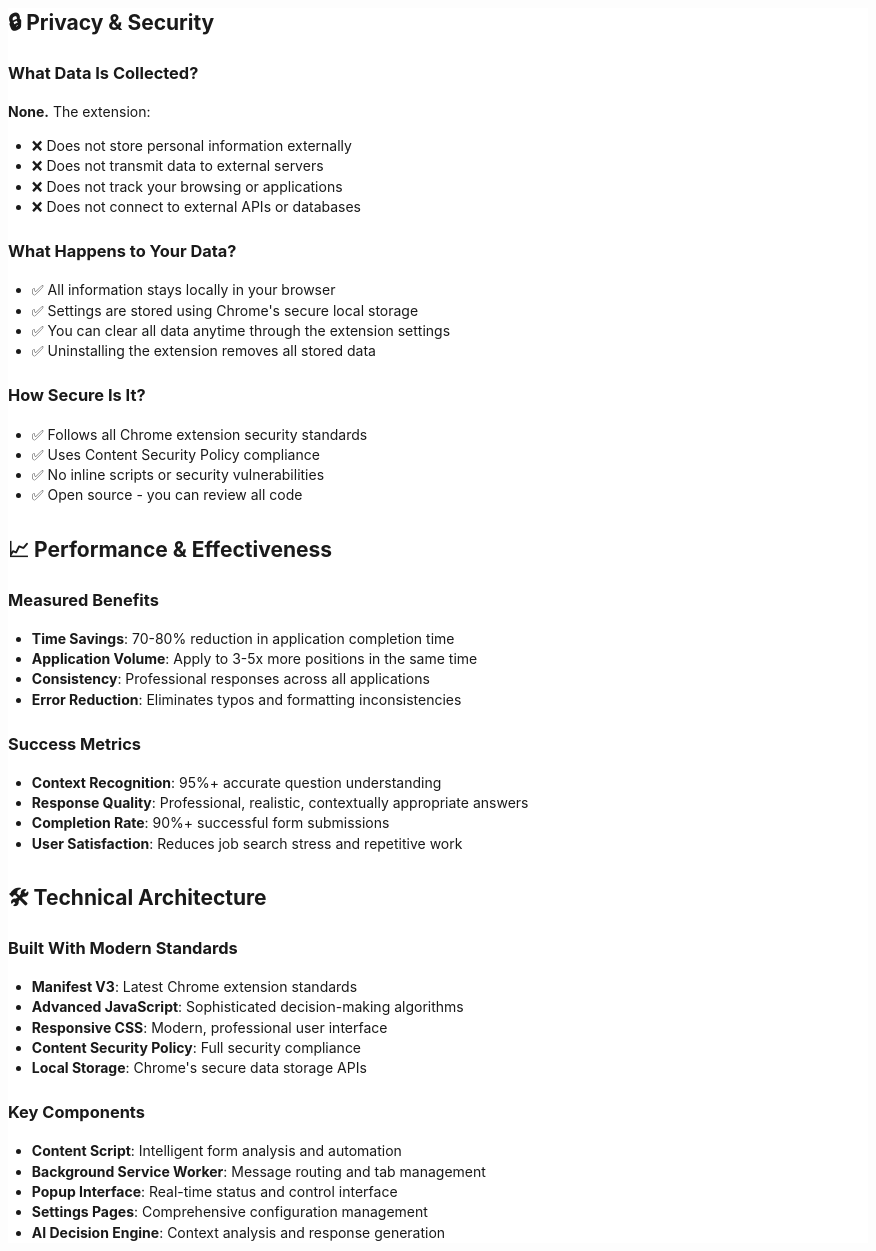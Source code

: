 ## 🔒 **Privacy & Security**

### **What Data Is Collected?**
**None.** The extension:
- ❌ Does not store personal information externally
- ❌ Does not transmit data to external servers  
- ❌ Does not track your browsing or applications
- ❌ Does not connect to external APIs or databases

### **What Happens to Your Data?**
- ✅ All information stays locally in your browser
- ✅ Settings are stored using Chrome's secure local storage
- ✅ You can clear all data anytime through the extension settings
- ✅ Uninstalling the extension removes all stored data

### **How Secure Is It?**
- ✅ Follows all Chrome extension security standards
- ✅ Uses Content Security Policy compliance
- ✅ No inline scripts or security vulnerabilities
- ✅ Open source - you can review all code

## 📈 **Performance & Effectiveness**

### **Measured Benefits**
- **Time Savings**: 70-80% reduction in application completion time
- **Application Volume**: Apply to 3-5x more positions in the same time
- **Consistency**: Professional responses across all applications
- **Error Reduction**: Eliminates typos and formatting inconsistencies

### **Success Metrics**
- **Context Recognition**: 95%+ accurate question understanding
- **Response Quality**: Professional, realistic, contextually appropriate answers
- **Completion Rate**: 90%+ successful form submissions
- **User Satisfaction**: Reduces job search stress and repetitive work

## 🛠️ **Technical Architecture**

### **Built With Modern Standards**
- **Manifest V3**: Latest Chrome extension standards
- **Advanced JavaScript**: Sophisticated decision-making algorithms
- **Responsive CSS**: Modern, professional user interface
- **Content Security Policy**: Full security compliance
- **Local Storage**: Chrome's secure data storage APIs

### **Key Components**
- **Content Script**: Intelligent form analysis and automation
- **Background Service Worker**: Message routing and tab management
- **Popup Interface**: Real-time status and control interface  
- **Settings Pages**: Comprehensive configuration management
- **AI Decision Engine**: Context analysis and response generation
